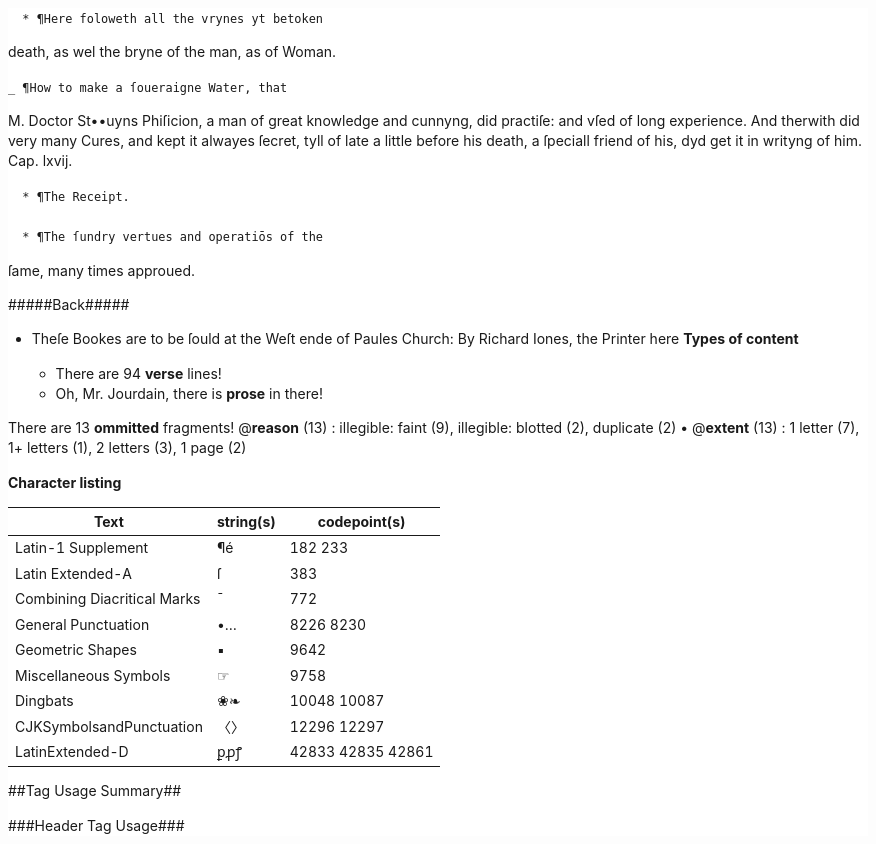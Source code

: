       * ¶Here foloweth all the vrynes yt betoken
death, as wel the bryne of the man,
as of Woman.

    _ ¶How to make a ſoueraigne Water, that
M. Doctor St••uyns Phiſicion, a man of
great knowledge and cunnyng, did practiſe:
and vſed of long experience. And
therwith did very many Cures, and kept
it alwayes ſecret, tyll of late a little before
his death, a ſpeciall friend of his, dyd
get it in writyng of him. Cap. lxvij.

      * ¶The Receipt.

      * ¶The ſundry vertues and operatiōs of the
ſame, many times approued.

#####Back#####
* Theſe Bookes are to be ſould at the Weſt
ende of Paules Church: By Richard
Iones, the Printer here
**Types of content**

  * There are 94 **verse** lines!
  * Oh, Mr. Jourdain, there is **prose** in there!

There are 13 **ommitted** fragments! 
 @__reason__ (13) : illegible: faint (9), illegible: blotted (2), duplicate (2)  •  @__extent__ (13) : 1 letter (7), 1+ letters (1), 2 letters (3), 1 page (2)

**Character listing**


|Text|string(s)|codepoint(s)|
|---|---|---|
|Latin-1 Supplement|¶é|182 233|
|Latin Extended-A|ſ|383|
|Combining             Diacritical Marks|̄|772|
|General Punctuation|•…|8226 8230|
|Geometric Shapes|▪|9642|
|Miscellaneous Symbols|☞|9758|
|Dingbats|❀❧|10048 10087|
|CJKSymbolsandPunctuation|〈〉|12296 12297|
|LatinExtended-D|ꝑꝓꝭ|42833 42835 42861|

##Tag Usage Summary##

###Header Tag Usage###
